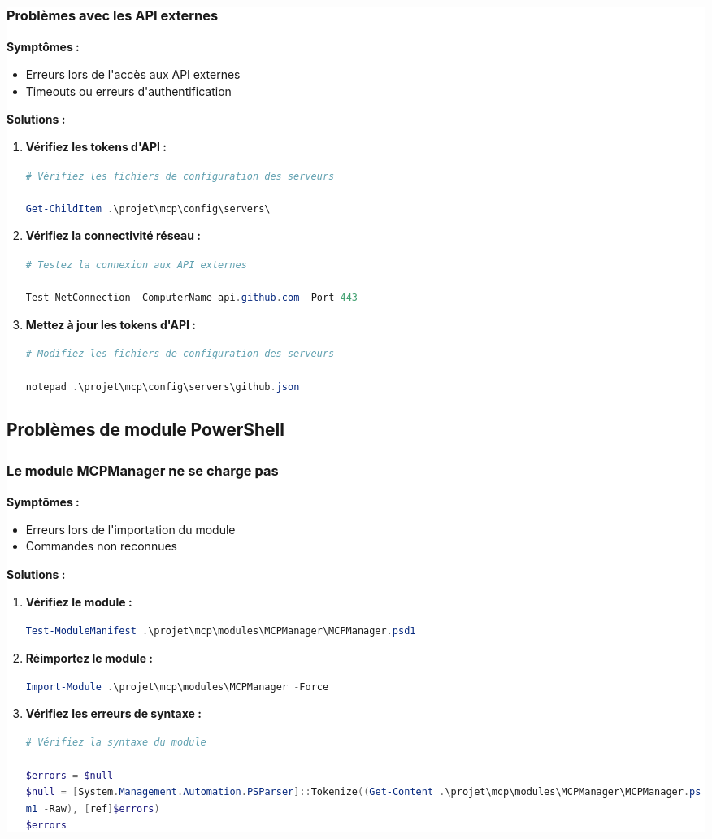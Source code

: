 ### Problèmes avec les API externes

**Symptômes :**
- Erreurs lors de l'accès aux API externes
- Timeouts ou erreurs d'authentification

**Solutions :**

1. **Vérifiez les tokens d'API :**
   ```powershell
   # Vérifiez les fichiers de configuration des serveurs

   Get-ChildItem .\projet\mcp\config\servers\
   ```

2. **Vérifiez la connectivité réseau :**
   ```powershell
   # Testez la connexion aux API externes

   Test-NetConnection -ComputerName api.github.com -Port 443
   ```

3. **Mettez à jour les tokens d'API :**
   ```powershell
   # Modifiez les fichiers de configuration des serveurs

   notepad .\projet\mcp\config\servers\github.json
   ```

## Problèmes de module PowerShell

### Le module MCPManager ne se charge pas

**Symptômes :**
- Erreurs lors de l'importation du module
- Commandes non reconnues

**Solutions :**

1. **Vérifiez le module :**
   ```powershell
   Test-ModuleManifest .\projet\mcp\modules\MCPManager\MCPManager.psd1
   ```

2. **Réimportez le module :**
   ```powershell
   Import-Module .\projet\mcp\modules\MCPManager -Force
   ```

3. **Vérifiez les erreurs de syntaxe :**
   ```powershell
   # Vérifiez la syntaxe du module

   $errors = $null
   $null = [System.Management.Automation.PSParser]::Tokenize((Get-Content .\projet\mcp\modules\MCPManager\MCPManager.psm1 -Raw), [ref]$errors)
   $errors
   ```
